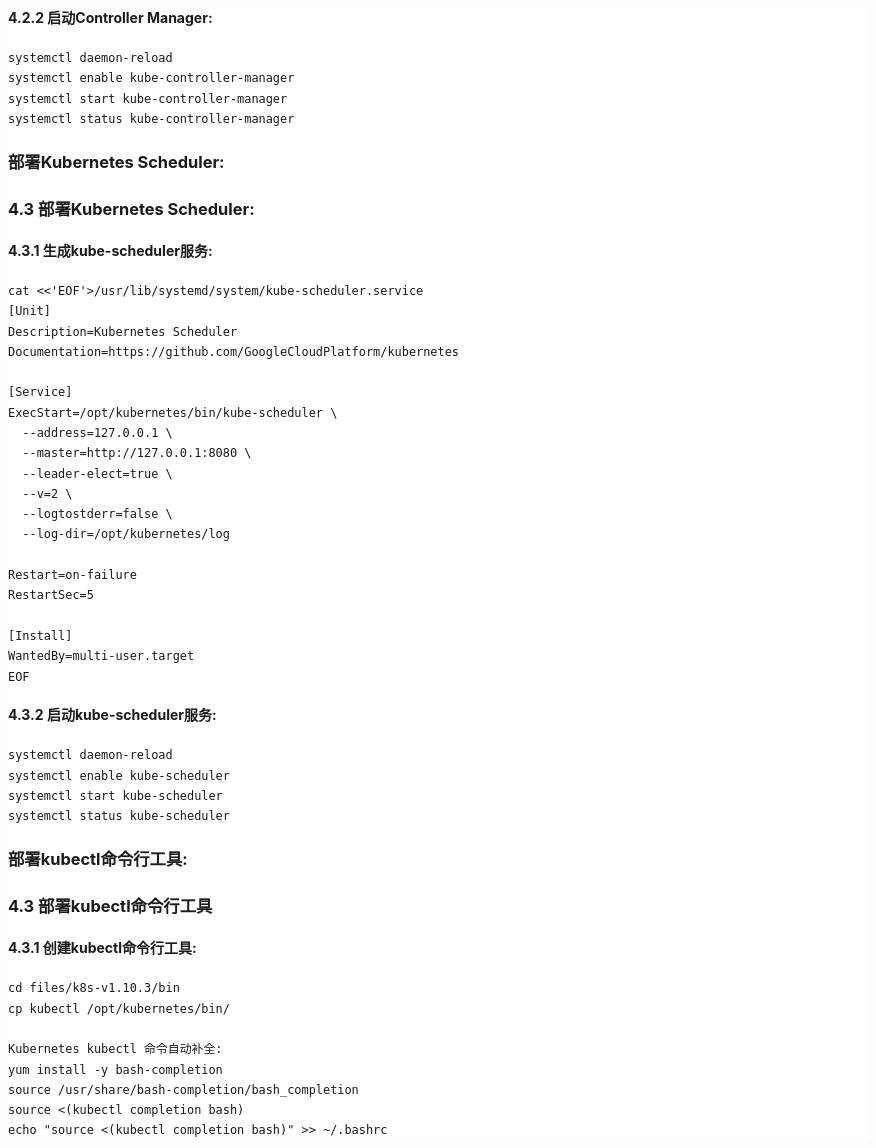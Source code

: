 #### 4.2.2 启动Controller Manager:
```
systemctl daemon-reload
systemctl enable kube-controller-manager
systemctl start kube-controller-manager
systemctl status kube-controller-manager
```

### 部署Kubernetes Scheduler:
### 4.3 部署Kubernetes Scheduler:
#### 4.3.1 生成kube-scheduler服务:
```
cat <<'EOF'>/usr/lib/systemd/system/kube-scheduler.service
[Unit]
Description=Kubernetes Scheduler
Documentation=https://github.com/GoogleCloudPlatform/kubernetes

[Service]
ExecStart=/opt/kubernetes/bin/kube-scheduler \
  --address=127.0.0.1 \
  --master=http://127.0.0.1:8080 \
  --leader-elect=true \
  --v=2 \
  --logtostderr=false \
  --log-dir=/opt/kubernetes/log

Restart=on-failure
RestartSec=5

[Install]
WantedBy=multi-user.target
EOF
```

#### 4.3.2 启动kube-scheduler服务:
```
systemctl daemon-reload
systemctl enable kube-scheduler
systemctl start kube-scheduler
systemctl status kube-scheduler
```

### 部署kubectl命令行工具:
### 4.3 部署kubectl命令行工具
#### 4.3.1 创建kubectl命令行工具:
```
cd files/k8s-v1.10.3/bin
cp kubectl /opt/kubernetes/bin/

Kubernetes kubectl 命令自动补全:
yum install -y bash-completion
source /usr/share/bash-completion/bash_completion
source <(kubectl completion bash)
echo "source <(kubectl completion bash)" >> ~/.bashrc
```
